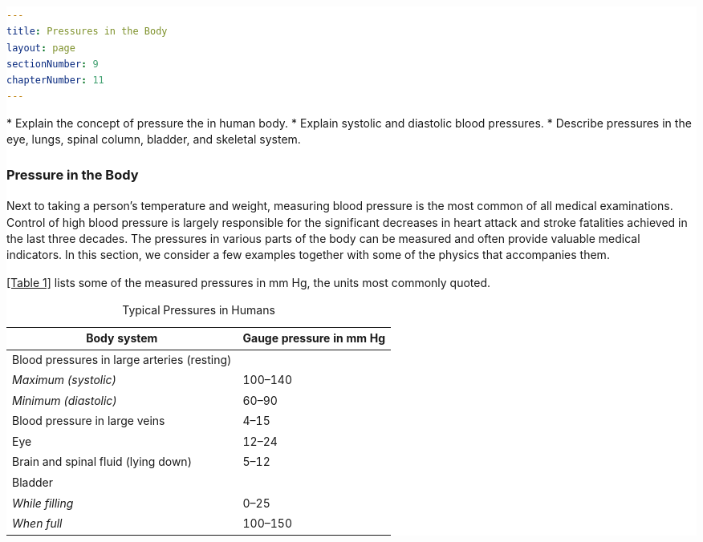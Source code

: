 ```yaml
---
title: Pressures in the Body
layout: page
sectionNumber: 9
chapterNumber: 11
---
```


<div class="abstract" markdown="1">
* Explain the concept of pressure the in human body.
* Explain systolic and diastolic blood pressures.
* Describe pressures in the eye, lungs, spinal column, bladder, and skeletal system.

</div>

### Pressure in the Body

Next to taking a person’s temperature and weight, measuring blood pressure is
the most common of all medical examinations. Control of high blood pressure is
largely responsible for the significant decreases in heart attack and stroke
fatalities achieved in the last three decades. The pressures in various parts of
the body can be measured and often provide valuable medical indicators. In this
section, we consider a few examples together with some of the physics that
accompanies them.

[[Table 1]](#Table1) lists some of the measured pressures in mm Hg, the units
most commonly quoted.

<table id="Table1" aria-describedby="The table shows the value of typical pressures in various parts of the body in humans."><caption><span class="title">Typical Pressures in Humans</span></caption><thead><tr>
            <th>
             Body system
            </th>
            <th>
              Gauge pressure in mm Hg
            </th>
          </tr></thead><tbody><tr>
            <td>Blood pressures in large arteries (resting)</td>
            <td></td>
          </tr><tr>
            <td><em>Maximum (systolic)</em></td>
            <td>100–140</td>
          </tr><tr>
            <td><em>Minimum (diastolic)</em></td>
            <td>60–90</td>
          </tr><tr>
            <td>Blood pressure in large veins</td>
            <td>4–15</td>
          </tr><tr>
            <td>Eye</td>
            <td>12–24</td>
          </tr><tr>
            <td>Brain and spinal fluid (lying down)</td>
            <td>5–12</td>
          </tr><tr>
            <td>Bladder</td>
            <td></td>
          </tr><tr>
            <td><em>While filling</em></td>
            <td>0–25</td>
          </tr><tr>
            <td><em>When full</em></td>
            <td>100–150</td>